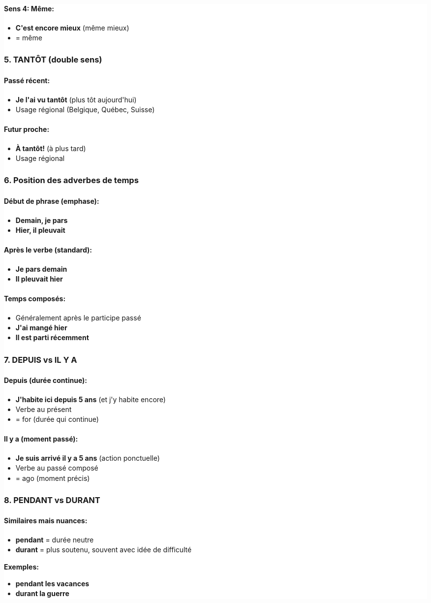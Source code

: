 #### Sens 4: Même:
- **C'est encore mieux** (même mieux)
- = même

### 5. **TANTÔT (double sens)**

#### Passé récent:
- **Je l'ai vu tantôt** (plus tôt aujourd'hui)
- Usage régional (Belgique, Québec, Suisse)

#### Futur proche:
- **À tantôt!** (à plus tard)
- Usage régional

### 6. **Position des adverbes de temps**

#### Début de phrase (emphase):
- **Demain, je pars**
- **Hier, il pleuvait**

#### Après le verbe (standard):
- **Je pars demain**
- **Il pleuvait hier**

#### Temps composés:
- Généralement après le participe passé
- **J'ai mangé hier**
- **Il est parti récemment**

### 7. **DEPUIS vs IL Y A**

#### Depuis (durée continue):
- **J'habite ici depuis 5 ans** (et j'y habite encore)
- Verbe au présent
- = for (durée qui continue)

#### Il y a (moment passé):
- **Je suis arrivé il y a 5 ans** (action ponctuelle)
- Verbe au passé composé
- = ago (moment précis)

### 8. **PENDANT vs DURANT**

#### Similaires mais nuances:
- **pendant** = durée neutre
- **durant** = plus soutenu, souvent avec idée de difficulté

**Exemples:**
- **pendant les vacances**
- **durant la guerre**
